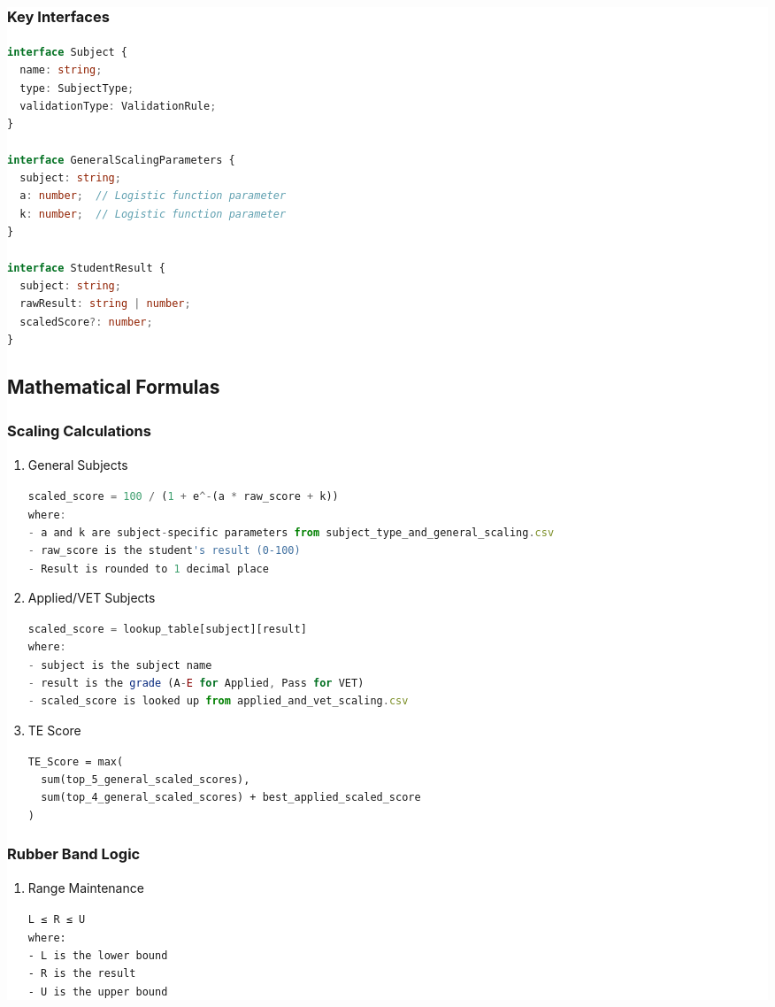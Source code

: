 ### Key Interfaces
```typescript
interface Subject {
  name: string;
  type: SubjectType;
  validationType: ValidationRule;
}

interface GeneralScalingParameters {
  subject: string;
  a: number;  // Logistic function parameter
  k: number;  // Logistic function parameter
}

interface StudentResult {
  subject: string;
  rawResult: string | number;
  scaledScore?: number;
}
```

## Mathematical Formulas

### Scaling Calculations
1. General Subjects
   ```typescript
   scaled_score = 100 / (1 + e^-(a * raw_score + k))
   where:
   - a and k are subject-specific parameters from subject_type_and_general_scaling.csv
   - raw_score is the student's result (0-100)
   - Result is rounded to 1 decimal place
   ```

2. Applied/VET Subjects
   ```typescript
   scaled_score = lookup_table[subject][result]
   where:
   - subject is the subject name
   - result is the grade (A-E for Applied, Pass for VET)
   - scaled_score is looked up from applied_and_vet_scaling.csv
   ```

3. TE Score
   ```
   TE_Score = max(
     sum(top_5_general_scaled_scores),
     sum(top_4_general_scaled_scores) + best_applied_scaled_score
   )
   ```

### Rubber Band Logic
1. Range Maintenance
   ```
   L ≤ R ≤ U
   where:
   - L is the lower bound
   - R is the result
   - U is the upper bound
   ```

